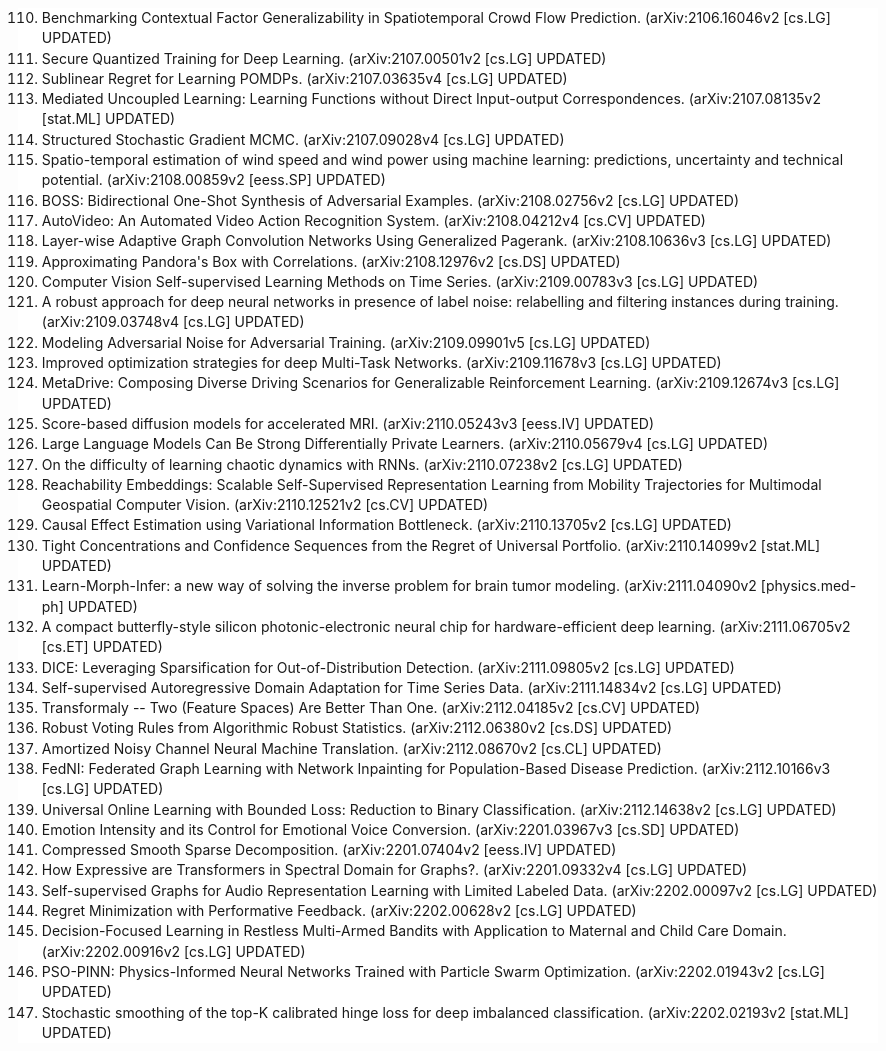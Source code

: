 110. Benchmarking Contextual Factor Generalizability in Spatiotemporal Crowd Flow Prediction. (arXiv:2106.16046v2 [cs.LG] UPDATED)
111. Secure Quantized Training for Deep Learning. (arXiv:2107.00501v2 [cs.LG] UPDATED)
112. Sublinear Regret for Learning POMDPs. (arXiv:2107.03635v4 [cs.LG] UPDATED)
113. Mediated Uncoupled Learning: Learning Functions without Direct Input-output Correspondences. (arXiv:2107.08135v2 [stat.ML] UPDATED)
114. Structured Stochastic Gradient MCMC. (arXiv:2107.09028v4 [cs.LG] UPDATED)
115. Spatio-temporal estimation of wind speed and wind power using machine learning: predictions, uncertainty and technical potential. (arXiv:2108.00859v2 [eess.SP] UPDATED)
116. BOSS: Bidirectional One-Shot Synthesis of Adversarial Examples. (arXiv:2108.02756v2 [cs.LG] UPDATED)
117. AutoVideo: An Automated Video Action Recognition System. (arXiv:2108.04212v4 [cs.CV] UPDATED)
118. Layer-wise Adaptive Graph Convolution Networks Using Generalized Pagerank. (arXiv:2108.10636v3 [cs.LG] UPDATED)
119. Approximating Pandora's Box with Correlations. (arXiv:2108.12976v2 [cs.DS] UPDATED)
120. Computer Vision Self-supervised Learning Methods on Time Series. (arXiv:2109.00783v3 [cs.LG] UPDATED)
121. A robust approach for deep neural networks in presence of label noise: relabelling and filtering instances during training. (arXiv:2109.03748v4 [cs.LG] UPDATED)
122. Modeling Adversarial Noise for Adversarial Training. (arXiv:2109.09901v5 [cs.LG] UPDATED)
123. Improved optimization strategies for deep Multi-Task Networks. (arXiv:2109.11678v3 [cs.LG] UPDATED)
124. MetaDrive: Composing Diverse Driving Scenarios for Generalizable Reinforcement Learning. (arXiv:2109.12674v3 [cs.LG] UPDATED)
125. Score-based diffusion models for accelerated MRI. (arXiv:2110.05243v3 [eess.IV] UPDATED)
126. Large Language Models Can Be Strong Differentially Private Learners. (arXiv:2110.05679v4 [cs.LG] UPDATED)
127. On the difficulty of learning chaotic dynamics with RNNs. (arXiv:2110.07238v2 [cs.LG] UPDATED)
128. Reachability Embeddings: Scalable Self-Supervised Representation Learning from Mobility Trajectories for Multimodal Geospatial Computer Vision. (arXiv:2110.12521v2 [cs.CV] UPDATED)
129. Causal Effect Estimation using Variational Information Bottleneck. (arXiv:2110.13705v2 [cs.LG] UPDATED)
130. Tight Concentrations and Confidence Sequences from the Regret of Universal Portfolio. (arXiv:2110.14099v2 [stat.ML] UPDATED)
131. Learn-Morph-Infer: a new way of solving the inverse problem for brain tumor modeling. (arXiv:2111.04090v2 [physics.med-ph] UPDATED)
132. A compact butterfly-style silicon photonic-electronic neural chip for hardware-efficient deep learning. (arXiv:2111.06705v2 [cs.ET] UPDATED)
133. DICE: Leveraging Sparsification for Out-of-Distribution Detection. (arXiv:2111.09805v2 [cs.LG] UPDATED)
134. Self-supervised Autoregressive Domain Adaptation for Time Series Data. (arXiv:2111.14834v2 [cs.LG] UPDATED)
135. Transformaly -- Two (Feature Spaces) Are Better Than One. (arXiv:2112.04185v2 [cs.CV] UPDATED)
136. Robust Voting Rules from Algorithmic Robust Statistics. (arXiv:2112.06380v2 [cs.DS] UPDATED)
137. Amortized Noisy Channel Neural Machine Translation. (arXiv:2112.08670v2 [cs.CL] UPDATED)
138. FedNI: Federated Graph Learning with Network Inpainting for Population-Based Disease Prediction. (arXiv:2112.10166v3 [cs.LG] UPDATED)
139. Universal Online Learning with Bounded Loss: Reduction to Binary Classification. (arXiv:2112.14638v2 [cs.LG] UPDATED)
140. Emotion Intensity and its Control for Emotional Voice Conversion. (arXiv:2201.03967v3 [cs.SD] UPDATED)
141. Compressed Smooth Sparse Decomposition. (arXiv:2201.07404v2 [eess.IV] UPDATED)
142. How Expressive are Transformers in Spectral Domain for Graphs?. (arXiv:2201.09332v4 [cs.LG] UPDATED)
143. Self-supervised Graphs for Audio Representation Learning with Limited Labeled Data. (arXiv:2202.00097v2 [cs.LG] UPDATED)
144. Regret Minimization with Performative Feedback. (arXiv:2202.00628v2 [cs.LG] UPDATED)
145. Decision-Focused Learning in Restless Multi-Armed Bandits with Application to Maternal and Child Care Domain. (arXiv:2202.00916v2 [cs.LG] UPDATED)
146. PSO-PINN: Physics-Informed Neural Networks Trained with Particle Swarm Optimization. (arXiv:2202.01943v2 [cs.LG] UPDATED)
147. Stochastic smoothing of the top-K calibrated hinge loss for deep imbalanced classification. (arXiv:2202.02193v2 [stat.ML] UPDATED)